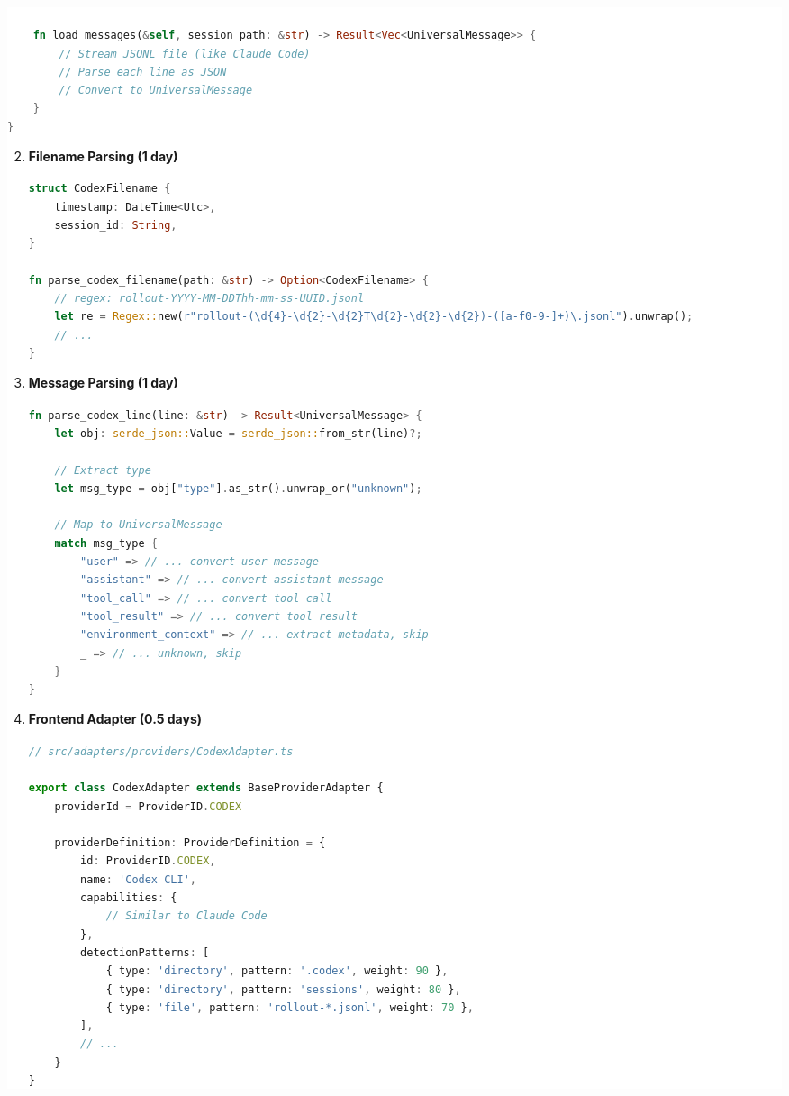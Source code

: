    ```rust

       fn load_messages(&self, session_path: &str) -> Result<Vec<UniversalMessage>> {
           // Stream JSONL file (like Claude Code)
           // Parse each line as JSON
           // Convert to UniversalMessage
       }
   }
   ```

2. **Filename Parsing (1 day)**
   ```rust
   struct CodexFilename {
       timestamp: DateTime<Utc>,
       session_id: String,
   }

   fn parse_codex_filename(path: &str) -> Option<CodexFilename> {
       // regex: rollout-YYYY-MM-DDThh-mm-ss-UUID.jsonl
       let re = Regex::new(r"rollout-(\d{4}-\d{2}-\d{2}T\d{2}-\d{2}-\d{2})-([a-f0-9-]+)\.jsonl").unwrap();
       // ...
   }
   ```

3. **Message Parsing (1 day)**
   ```rust
   fn parse_codex_line(line: &str) -> Result<UniversalMessage> {
       let obj: serde_json::Value = serde_json::from_str(line)?;

       // Extract type
       let msg_type = obj["type"].as_str().unwrap_or("unknown");

       // Map to UniversalMessage
       match msg_type {
           "user" => // ... convert user message
           "assistant" => // ... convert assistant message
           "tool_call" => // ... convert tool call
           "tool_result" => // ... convert tool result
           "environment_context" => // ... extract metadata, skip
           _ => // ... unknown, skip
       }
   }
   ```

4. **Frontend Adapter (0.5 days)**
   ```typescript
   // src/adapters/providers/CodexAdapter.ts

   export class CodexAdapter extends BaseProviderAdapter {
       providerId = ProviderID.CODEX

       providerDefinition: ProviderDefinition = {
           id: ProviderID.CODEX,
           name: 'Codex CLI',
           capabilities: {
               // Similar to Claude Code
           },
           detectionPatterns: [
               { type: 'directory', pattern: '.codex', weight: 90 },
               { type: 'directory', pattern: 'sessions', weight: 80 },
               { type: 'file', pattern: 'rollout-*.jsonl', weight: 70 },
           ],
           // ...
       }
   }
   ```